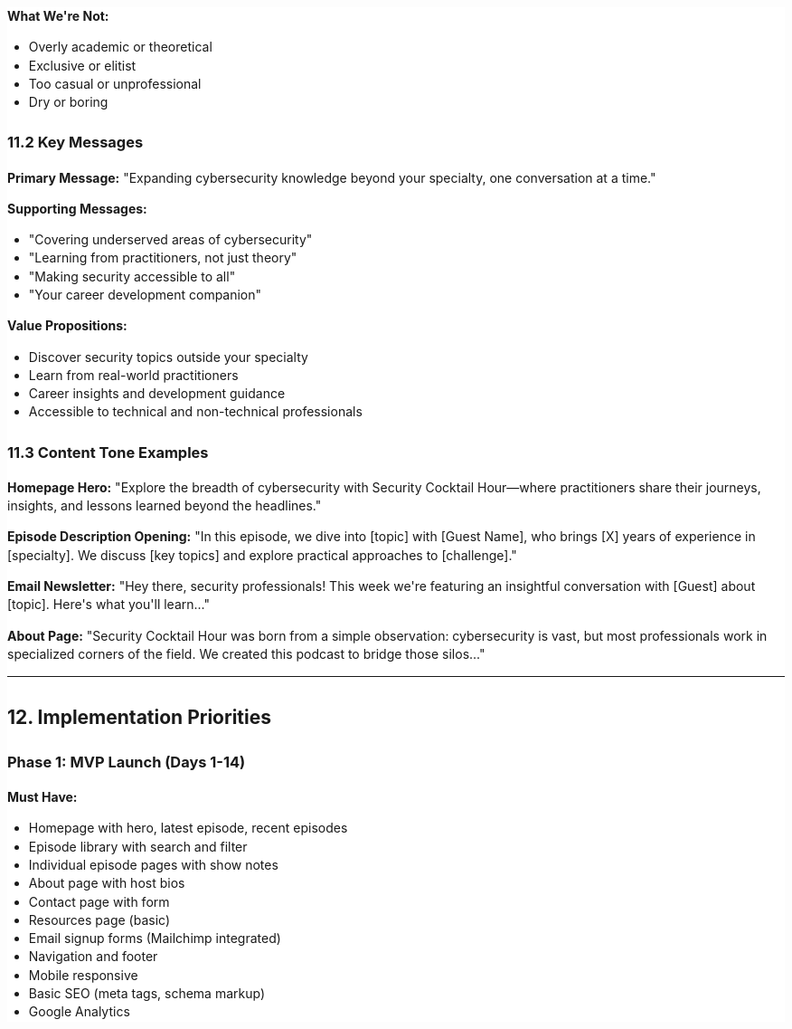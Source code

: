 **What We're Not:**
- Overly academic or theoretical
- Exclusive or elitist
- Too casual or unprofessional
- Dry or boring

### 11.2 Key Messages

**Primary Message:**
"Expanding cybersecurity knowledge beyond your specialty, one conversation at a time."

**Supporting Messages:**
- "Covering underserved areas of cybersecurity"
- "Learning from practitioners, not just theory"
- "Making security accessible to all"
- "Your career development companion"

**Value Propositions:**
- Discover security topics outside your specialty
- Learn from real-world practitioners
- Career insights and development guidance
- Accessible to technical and non-technical professionals

### 11.3 Content Tone Examples

**Homepage Hero:**
"Explore the breadth of cybersecurity with Security Cocktail Hour—where practitioners share their journeys, insights, and lessons learned beyond the headlines."

**Episode Description Opening:**
"In this episode, we dive into [topic] with [Guest Name], who brings [X] years of experience in [specialty]. We discuss [key topics] and explore practical approaches to [challenge]."

**Email Newsletter:**
"Hey there, security professionals! This week we're featuring an insightful conversation with [Guest] about [topic]. Here's what you'll learn..."

**About Page:**
"Security Cocktail Hour was born from a simple observation: cybersecurity is vast, but most professionals work in specialized corners of the field. We created this podcast to bridge those silos..."

---

## 12. Implementation Priorities

### Phase 1: MVP Launch (Days 1-14)

**Must Have:**
- Homepage with hero, latest episode, recent episodes
- Episode library with search and filter
- Individual episode pages with show notes
- About page with host bios
- Contact page with form
- Resources page (basic)
- Email signup forms (Mailchimp integrated)
- Navigation and footer
- Mobile responsive
- Basic SEO (meta tags, schema markup)
- Google Analytics
